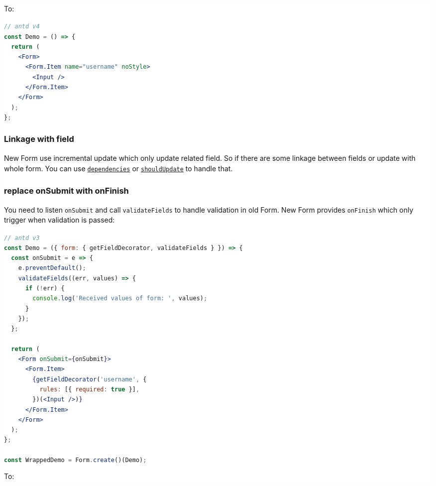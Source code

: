 To:

```jsx
// antd v4
const Demo = () => {
  return (
    <Form>
      <Form.Item name="username" noStyle>
        <Input />
      </Form.Item>
    </Form>
  );
};
```

### Linkage with field

New Form use incremental update which only update related field. So if there are some linkage between fields or update with whole form. You can use [`dependencies`](/components/form/#dependencies) or [`shouldUpdate`](/components/form/#shouldUpdate) to handle that.

### replace onSubmit with onFinish

You need to listen `onSubmit` and call `validateFields` to handle validation in old Form. New Form provides `onFinish` which only trigger when validation is passed:

```jsx
// antd v3
const Demo = ({ form: { getFieldDecorator, validateFields } }) => {
  const onSubmit = e => {
    e.preventDefault();
    validateFields((err, values) => {
      if (!err) {
        console.log('Received values of form: ', values);
      }
    });
  };

  return (
    <Form onSubmit={onSubmit}>
      <Form.Item>
        {getFieldDecorator('username', {
          rules: [{ required: true }],
        })(<Input />)}
      </Form.Item>
    </Form>
  );
};

const WrappedDemo = Form.create()(Demo);
```

To:
